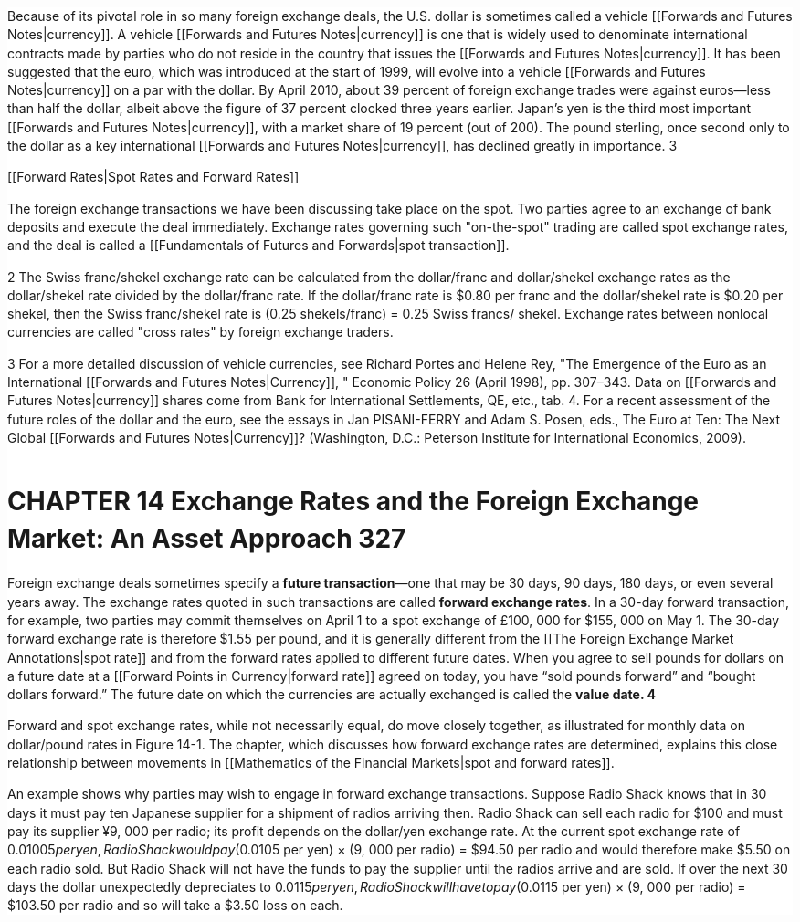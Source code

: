 Because of its pivotal role in so many foreign exchange deals,  the U.S. dollar is sometimes called a vehicle [[Forwards and Futures Notes|currency]]. A vehicle [[Forwards and Futures Notes|currency]] is one that is widely used to denominate international contracts made by parties who do not reside in the country that issues the [[Forwards and Futures Notes|currency]]. It has been suggested that the euro,  which was introduced at the start of 1999,  will evolve into a vehicle [[Forwards and Futures Notes|currency]] on a par with the dollar. By April 2010,  about 39 percent of foreign exchange trades were against euros—less than half the dollar,  albeit above the figure of 37 percent clocked three years earlier. Japan’s yen is the third most important [[Forwards and Futures Notes|currency]],  with a market share of 19 percent (out of 200). The pound sterling,  once second only to the dollar as a key international [[Forwards and Futures Notes|currency]],  has declined greatly in importance. 3

[[Forward Rates|Spot Rates and Forward Rates]]

The foreign exchange transactions we have been discussing take place on the spot. Two parties agree to an exchange of bank deposits and execute the deal immediately. Exchange rates governing such "on-the-spot" trading are called spot exchange rates,  and the deal is called a [[Fundamentals of Futures and Forwards|spot transaction]].

2 The Swiss franc/shekel exchange rate can be calculated from the dollar/franc and dollar/shekel exchange rates as the dollar/shekel rate divided by the dollar/franc rate. If the dollar/franc rate is $0.80 per franc and the dollar/shekel rate is $0.20 per shekel,  then the Swiss franc/shekel rate is (0.25 shekels/franc) = 0.25 Swiss francs/ shekel. Exchange rates between nonlocal currencies are called "cross rates" by foreign exchange traders.

3 For a more detailed discussion of vehicle currencies,  see Richard Portes and Helene Rey,  "The Emergence of the Euro as an International [[Forwards and Futures Notes|Currency]],  " Economic Policy 26 (April 1998),  pp. 307–343. Data on [[Forwards and Futures Notes|currency]] shares come from Bank for International Settlements,  QE,  etc.,  tab. 4. For a recent assessment of the future roles of the dollar and the euro,  see the essays in Jan PISANI-FERRY and Adam S. Posen,  eds.,  The Euro at Ten: The Next Global [[Forwards and Futures Notes|Currency]]? (Washington,  D.C.: Peterson Institute for International Economics,  2009).

# CHAPTER 14 Exchange Rates and the Foreign Exchange Market: An Asset Approach 327

Foreign exchange deals sometimes specify a **future transaction**—one that may be 30 days,  90 days,  180 days,  or even several years away. The exchange rates quoted in such transactions are called **forward exchange rates**. In a 30-day forward transaction,  for example,  two parties may commit themselves on April 1 to a spot exchange of £100,  000 for $155,      000 on May 1. The 30-day forward exchange rate is therefore $1.55 per pound,  and it is generally different from the [[The Foreign Exchange Market Annotations|spot rate]] and from the forward rates applied to different future dates. When you agree to sell pounds for dollars on a future date at a [[Forward Points in Currency|forward rate]] agreed on today,  you have “sold pounds forward” and “bought dollars forward.” The future date on which the currencies are actually exchanged is called the **value date. 4**

Forward and spot exchange rates,  while not necessarily equal,  do move closely together,  as illustrated for monthly data on dollar/pound rates in Figure 14-1. The chapter,  which discusses how forward exchange rates are determined,  explains this close relationship between movements in [[Mathematics of the Financial Markets|spot and forward rates]].

An example shows why parties may wish to engage in forward exchange transactions. Suppose Radio Shack knows that in 30 days it must pay ten Japanese supplier for a shipment of radios arriving then. Radio Shack can sell each radio for $100 and must pay its supplier ¥9,      000 per radio; its profit depends on the dollar/yen exchange rate. At the current spot exchange rate of $0.01005 per yen,  Radio Shack would pay ($0.0105 per yen) × (9,      000 per radio) = $94.50 per radio and would therefore make $5.50 on each radio sold. But Radio Shack will not have the funds to pay the supplier until the radios arrive and are sold. If over the next 30 days the dollar unexpectedly depreciates to $0.0115 per yen,  Radio Shack will have to pay ($0.0115 per yen) × (9,      000 per radio) = $103.50 per radio and so will take a $3.50 loss on each.
